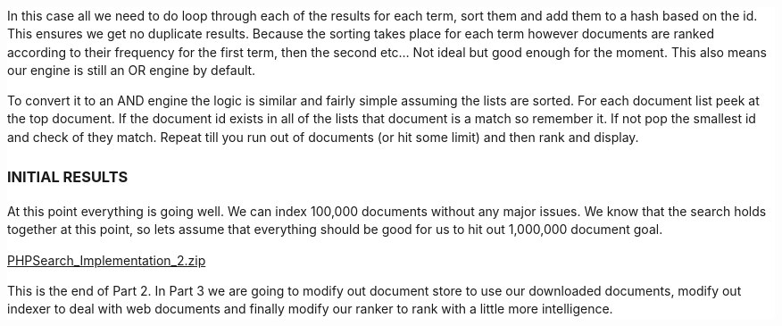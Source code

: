 In this case all we need to do loop through each of the results for each term, sort them and add them to a hash based on the id. This ensures we get no duplicate results. Because the sorting takes place for each term however documents are ranked according to their frequency for the first term, then the second etc&#8230; Not ideal but good enough for the moment. This also means our engine is still an OR engine by default.

To convert it to an AND engine the logic is similar and fairly simple assuming the lists are sorted. For each document list peek at the top document. If the document id exists in all of the lists that document is a match so remember it. If not pop the smallest id and check of they match. Repeat till you run out of documents (or hit some limit) and then rank and display.

### INITIAL RESULTS

At this point everything is going well. We can index 100,000 documents without any major issues. We know that the search holds together at this point, so lets assume that everything should be good for us to hit out 1,000,000 document goal.

[PHPSearch\_Implementation\_2.zip][10]

This is the end of Part 2. In Part 3 we are going to modify out document store to use our downloaded documents, modify out indexer to deal with web documents and finally modify our ranker to rank with a little more intelligence.

 [1]: https://leanpub.com/creatingasearchenginefromscratch
 [2]: http://www.boyter.org/2013/01/code-for-a-search-engine-in-php-part-1/"
 [3]: http://www.boyter.org/2013/01/code-for-a-search-engine-in-php-part-2/
 [4]: http://www.boyter.org/2013/01/code-for-a-search-engine-in-php-part-3/
 [5]: http://www.boyter.org/2013/01/code-for-a-search-engine-in-php-part-4/
 [6]: http://www.boyter.org/2013/01/code-for-a-search-engine-in-php-part-5/
 [7]: http://www.boyter.org/2013/01/code-for-a-search-engine-in-php-part-5/#downloads
 [8]: http://searchco.de/
 [9]: https://en.wikipedia.org/wiki/Stop_words
 [10]: http://www.boyter.org/wp-content/uploads/2013/01/PHPSearch_Implementation_2.zip
